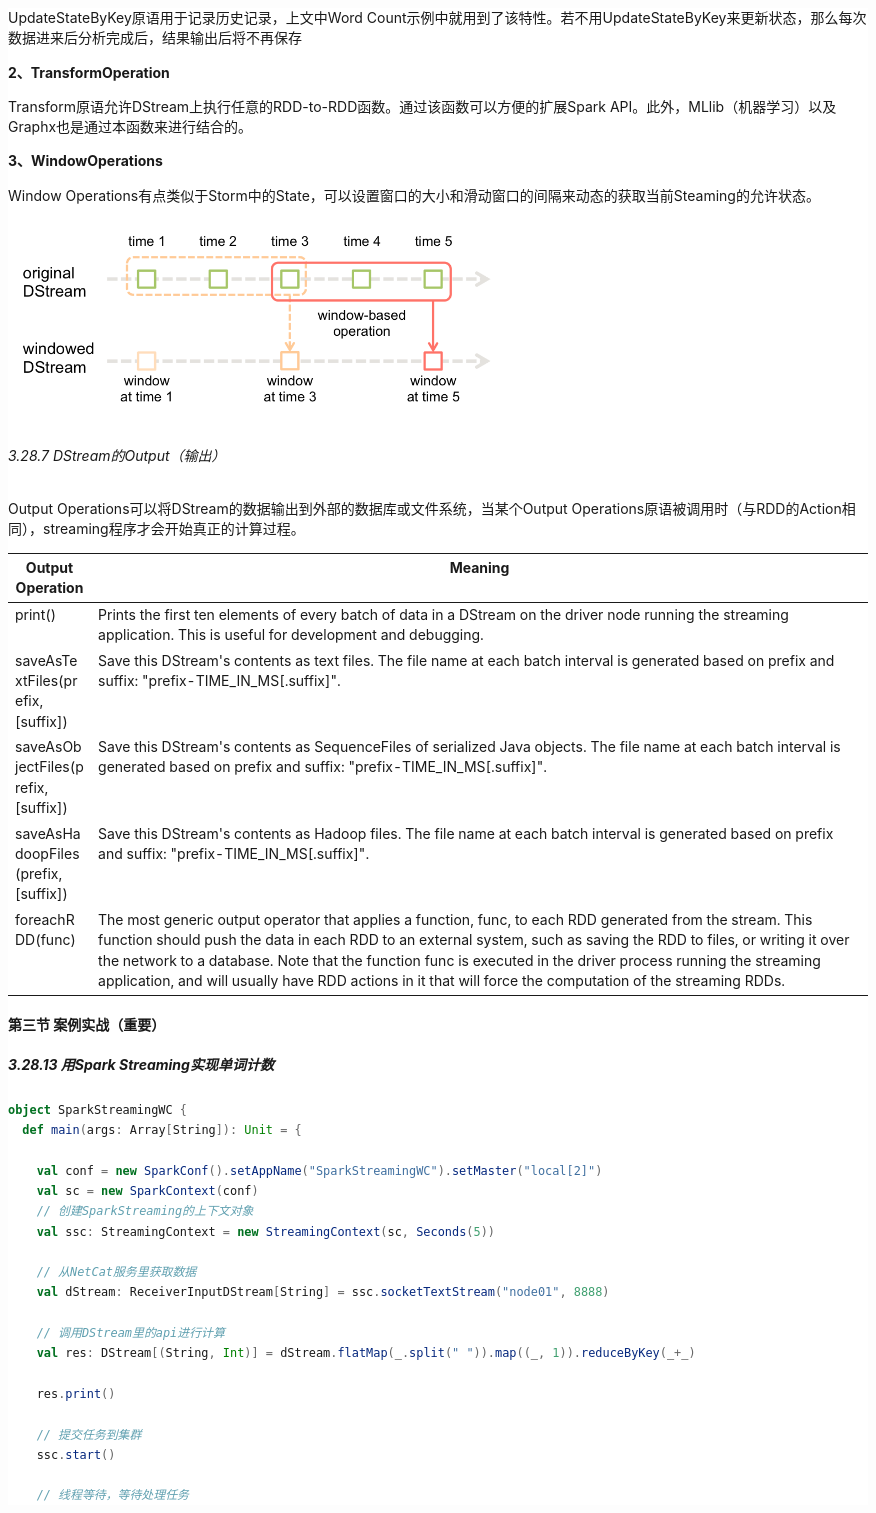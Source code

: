 UpdateStateByKey原语用于记录历史记录，上文中Word Count示例中就用到了该特性。若不用UpdateStateByKey来更新状态，那么每次数据进来后分析完成后，结果输出后将不再保存

**2、TransformOperation**

Transform原语允许DStream上执行任意的RDD-to-RDD函数。通过该函数可以方便的扩展Spark API。此外，MLlib（机器学习）以及Graphx也是通过本函数来进行结合的。

**3、WindowOperations**

Window Operations有点类似于Storm中的State，可以设置窗口的大小和滑动窗口的间隔来动态的获取当前Steaming的允许状态。

![windowoperations](./image/windowoperations.png)

###### 3.28.7 DStream的Output（输出）

Output Operations可以将DStream的数据输出到外部的数据库或文件系统，当某个Output Operations原语被调用时（与RDD的Action相同），streaming程序才会开始真正的计算过程。

| Output  Operation                   | Meaning                                                      |
| ----------------------------------- | ------------------------------------------------------------ |
| print()                             | Prints the first ten elements of every  batch of data in a DStream on the driver node running the streaming  application. This is useful for development and debugging. |
| saveAsTextFiles(prefix, [suffix])   | Save this DStream's contents as text  files. The file name at each batch interval is generated based on prefix and  suffix: "prefix-TIME_IN_MS[.suffix]". |
| saveAsObjectFiles(prefix, [suffix]) | Save this DStream's contents as  SequenceFiles of serialized Java objects. The file name at each batch  interval is generated based on prefix and suffix:  "prefix-TIME_IN_MS[.suffix]". |
| saveAsHadoopFiles(prefix, [suffix]) | Save this DStream's contents as Hadoop  files. The file name at each batch interval is generated based on prefix and  suffix: "prefix-TIME_IN_MS[.suffix]". |
| foreachRDD(func)                    | The most generic output operator that  applies a function, func, to each RDD generated from the stream. This  function should push the data in each RDD to an external system, such as  saving the RDD to files, or writing it over the network to a database. Note  that the function func is executed in the driver process running the  streaming application, and will usually have RDD actions in it that will  force the computation of the streaming RDDs. |





#### 第三节 案例实战（重要） 

##### 3.28.13 用Spark Streaming实现单词计数

```scala
object SparkStreamingWC {
  def main(args: Array[String]): Unit = {

    val conf = new SparkConf().setAppName("SparkStreamingWC").setMaster("local[2]")
    val sc = new SparkContext(conf)
    // 创建SparkStreaming的上下文对象
    val ssc: StreamingContext = new StreamingContext(sc, Seconds(5))

    // 从NetCat服务里获取数据
    val dStream: ReceiverInputDStream[String] = ssc.socketTextStream("node01", 8888)

    // 调用DStream里的api进行计算
    val res: DStream[(String, Int)] = dStream.flatMap(_.split(" ")).map((_, 1)).reduceByKey(_+_)

    res.print()

    // 提交任务到集群
    ssc.start()

    // 线程等待，等待处理任务
```